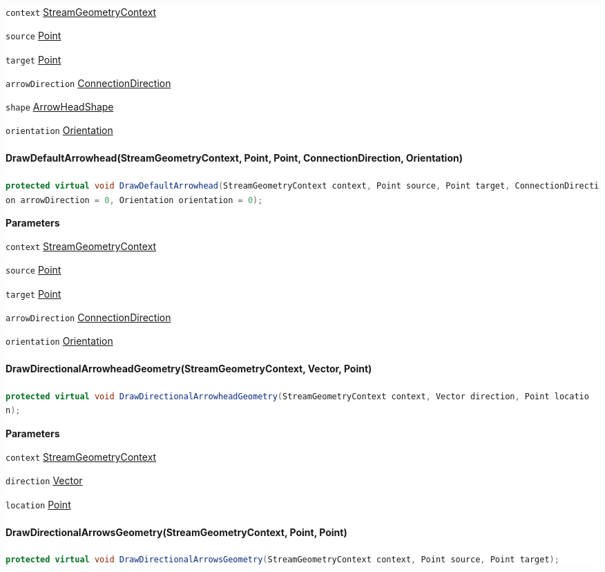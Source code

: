 `context` [StreamGeometryContext](https://docs.microsoft.com/en-us/dotnet/api/System.Windows.Media.StreamGeometryContext)

`source` [Point](https://docs.microsoft.com/en-us/dotnet/api/System.Windows.Point)

`target` [Point](https://docs.microsoft.com/en-us/dotnet/api/System.Windows.Point)

`arrowDirection` [ConnectionDirection](#connectiondirection-enum)

`shape` [ArrowHeadShape](#arrowheadshape-enum)

`orientation` [Orientation](https://docs.microsoft.com/en-us/dotnet/api/System.Windows.Controls.Orientation)

#### DrawDefaultArrowhead(StreamGeometryContext, Point, Point, ConnectionDirection, Orientation)

```csharp
protected virtual void DrawDefaultArrowhead(StreamGeometryContext context, Point source, Point target, ConnectionDirection arrowDirection = 0, Orientation orientation = 0);
```

**Parameters**

`context` [StreamGeometryContext](https://docs.microsoft.com/en-us/dotnet/api/System.Windows.Media.StreamGeometryContext)

`source` [Point](https://docs.microsoft.com/en-us/dotnet/api/System.Windows.Point)

`target` [Point](https://docs.microsoft.com/en-us/dotnet/api/System.Windows.Point)

`arrowDirection` [ConnectionDirection](#connectiondirection-enum)

`orientation` [Orientation](https://docs.microsoft.com/en-us/dotnet/api/System.Windows.Controls.Orientation)

#### DrawDirectionalArrowheadGeometry(StreamGeometryContext, Vector, Point)

```csharp
protected virtual void DrawDirectionalArrowheadGeometry(StreamGeometryContext context, Vector direction, Point location);
```

**Parameters**

`context` [StreamGeometryContext](https://docs.microsoft.com/en-us/dotnet/api/System.Windows.Media.StreamGeometryContext)

`direction` [Vector](https://docs.microsoft.com/en-us/dotnet/api/System.Windows.Vector)

`location` [Point](https://docs.microsoft.com/en-us/dotnet/api/System.Windows.Point)

#### DrawDirectionalArrowsGeometry(StreamGeometryContext, Point, Point)

```csharp
protected virtual void DrawDirectionalArrowsGeometry(StreamGeometryContext context, Point source, Point target);
```
